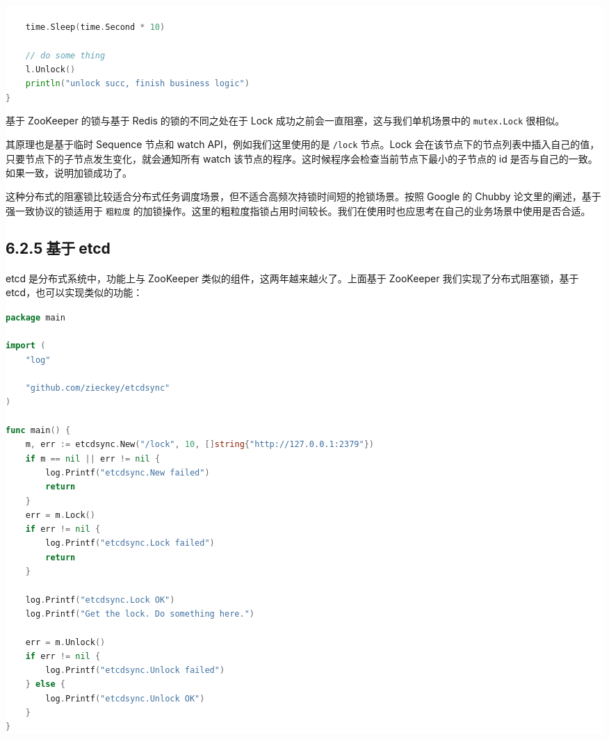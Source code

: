 ```go

	time.Sleep(time.Second * 10)

	// do some thing
	l.Unlock()
	println("unlock succ, finish business logic")
}
```

基于 ZooKeeper 的锁与基于 Redis 的锁的不同之处在于 Lock 成功之前会一直阻塞，这与我们单机场景中的 `mutex.Lock` 很相似。

其原理也是基于临时 Sequence 节点和 watch API，例如我们这里使用的是 `/lock` 节点。Lock 会在该节点下的节点列表中插入自己的值，只要节点下的子节点发生变化，就会通知所有 watch 该节点的程序。这时候程序会检查当前节点下最小的子节点的 id 是否与自己的一致。如果一致，说明加锁成功了。

这种分布式的阻塞锁比较适合分布式任务调度场景，但不适合高频次持锁时间短的抢锁场景。按照 Google 的 Chubby 论文里的阐述，基于强一致协议的锁适用于 ` 粗粒度 ` 的加锁操作。这里的粗粒度指锁占用时间较长。我们在使用时也应思考在自己的业务场景中使用是否合适。

## 6.2.5 基于 etcd

etcd 是分布式系统中，功能上与 ZooKeeper 类似的组件，这两年越来越火了。上面基于 ZooKeeper 我们实现了分布式阻塞锁，基于 etcd，也可以实现类似的功能：

```go
package main

import (
	"log"

	"github.com/zieckey/etcdsync"
)

func main() {
	m, err := etcdsync.New("/lock", 10, []string{"http://127.0.0.1:2379"})
	if m == nil || err != nil {
		log.Printf("etcdsync.New failed")
		return
	}
	err = m.Lock()
	if err != nil {
		log.Printf("etcdsync.Lock failed")
		return
	}

	log.Printf("etcdsync.Lock OK")
	log.Printf("Get the lock. Do something here.")

	err = m.Unlock()
	if err != nil {
		log.Printf("etcdsync.Unlock failed")
	} else {
		log.Printf("etcdsync.Unlock OK")
	}
}
```
